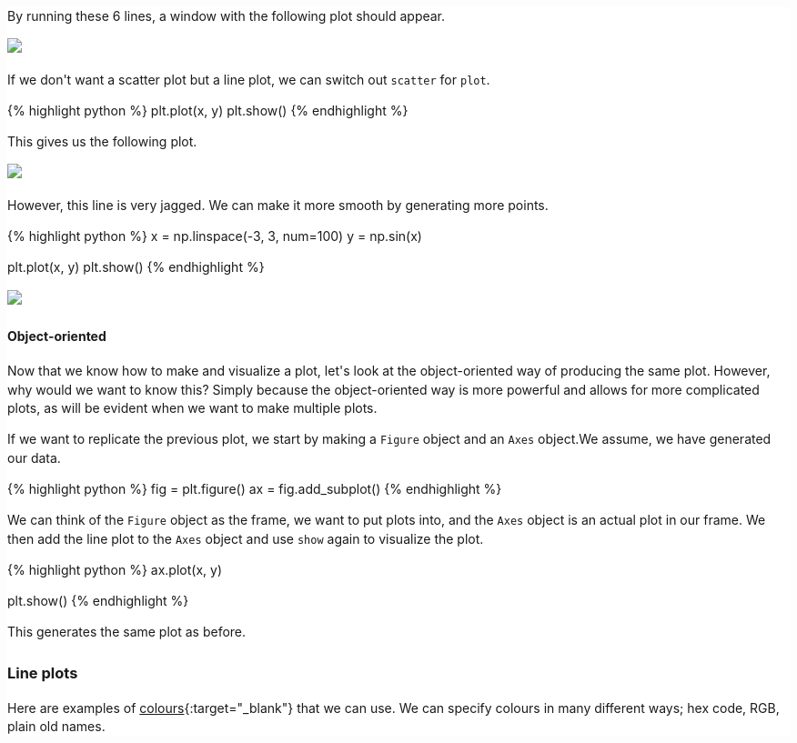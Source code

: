 By running these $6$ lines, a window with the following plot should appear.

<img src="{{ site.baseurl }}/extra/matplotlib-bare-minimum/scatter_plot.svg">

If we don't want a scatter plot but a line plot, we can switch out `scatter` for `plot`.

{% highlight python %}
plt.plot(x, y)
plt.show()
{% endhighlight %}

This gives us the following plot.

<img src="{{ site.baseurl }}/extra/matplotlib-bare-minimum/jagged_line_plot.svg">

However, this line is very jagged. We can make it more smooth by generating more points.

{% highlight python %}
x = np.linspace(-3, 3, num=100)
y = np.sin(x)

plt.plot(x, y)
plt.show()
{% endhighlight %}

<img src="{{ site.baseurl }}/extra/matplotlib-bare-minimum/smooth_line_plot.svg">


#### Object-oriented
Now that we know how to make and visualize a plot, let's look at the object-oriented way of producing the same plot. However, why would we want to know this? Simply because the object-oriented way is more powerful and allows for more complicated plots, as will be evident when we want to make multiple plots.

If we want to replicate the previous plot, we start by making a `Figure` object and an `Axes` object.<span class="marginnote">We assume, we have generated our data.</span>

{% highlight python %}
fig = plt.figure()
ax = fig.add_subplot()
{% endhighlight %}

We can think of the `Figure` object as the frame, we want to put plots into, and the `Axes` object is an actual plot in our frame. We then add the line plot to the `Axes` object and use `show` again to visualize the plot.

{% highlight python %}
ax.plot(x, y)

plt.show()
{% endhighlight %}

This generates the same plot as before.

### Line plots
Here are examples of [colours](https://matplotlib.org/3.1.0/gallery/color/named_colors.html){:target="_blank"} that we can use. We can specify colours in many different ways; hex code, RGB, plain old names.
